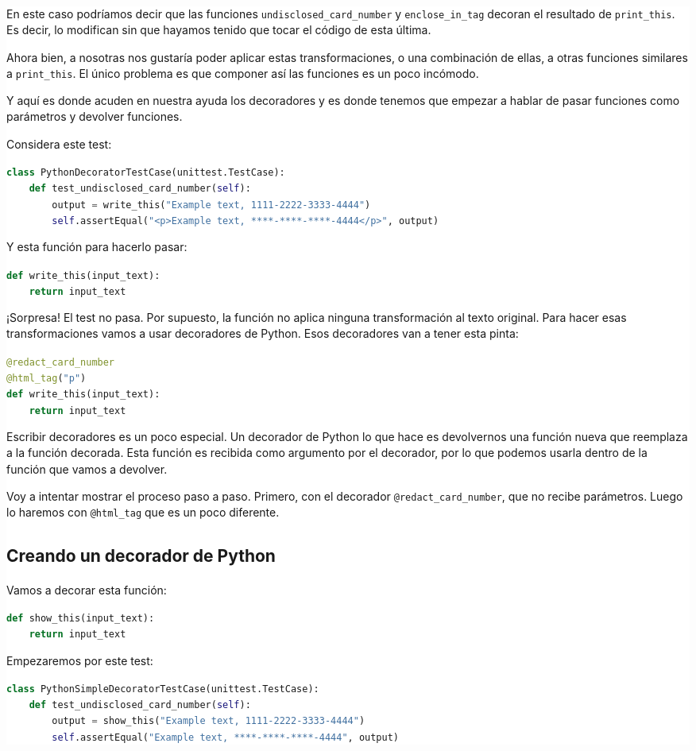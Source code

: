 En este caso podríamos decir que las funciones `undisclosed_card_number` y `enclose_in_tag` decoran el resultado de `print_this`. Es decir, lo modifican sin que hayamos tenido que tocar el código de esta última.

Ahora bien, a nosotras nos gustaría poder aplicar estas transformaciones, o una combinación de ellas, a otras funciones similares a `print_this`. El único problema es que componer así las funciones es un poco incómodo.

Y aquí es donde acuden en nuestra ayuda los decoradores y es donde tenemos que empezar a hablar de pasar funciones como parámetros y devolver funciones.

Considera este test:

```python
class PythonDecoratorTestCase(unittest.TestCase):
    def test_undisclosed_card_number(self):
        output = write_this("Example text, 1111-2222-3333-4444")
        self.assertEqual("<p>Example text, ****-****-****-4444</p>", output)

```

Y esta función para hacerlo pasar:

```python
def write_this(input_text):
    return input_text
```

¡Sorpresa! El test no pasa. Por supuesto, la función no aplica ninguna transformación al texto original. Para hacer esas transformaciones vamos a usar decoradores de Python. Esos decoradores van a tener esta pinta:

```python
@redact_card_number
@html_tag("p")
def write_this(input_text):
    return input_text
```

Escribir decoradores es un poco especial. Un decorador de Python lo que hace es devolvernos una función nueva que reemplaza a la función decorada. Esta función es recibida como argumento por el decorador, por lo que podemos usarla dentro de la función que vamos a devolver.

Voy a intentar mostrar el proceso paso a paso. Primero, con el decorador `@redact_card_number`, que no recibe parámetros. Luego lo haremos con `@html_tag` que es un poco diferente.

## Creando un decorador de Python

Vamos a decorar esta función:

```python
def show_this(input_text):
    return input_text
```

Empezaremos por este test:

```python
class PythonSimpleDecoratorTestCase(unittest.TestCase):
    def test_undisclosed_card_number(self):
        output = show_this("Example text, 1111-2222-3333-4444")
        self.assertEqual("Example text, ****-****-****-4444", output)
```
